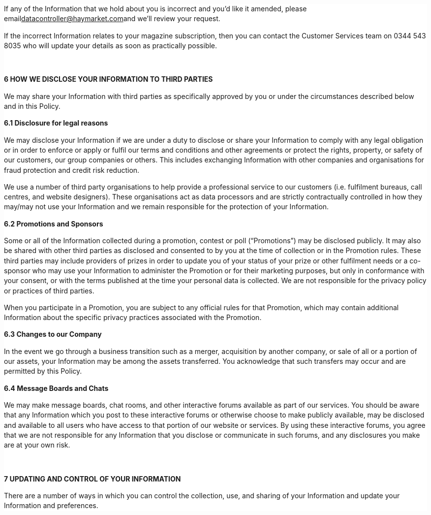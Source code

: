If any of the Information that we hold about you is incorrect and you’d like it amended, please email<datacontroller@haymarket.com>and we’ll review your request. 

If the incorrect Information relates to your magazine subscription, then you can contact the Customer Services team on 0344 543 8035 who will update your details as soon as practically possible.

 

**6 HOW WE DISCLOSE YOUR INFORMATION TO THIRD PARTIES**

We may share your Information with third parties as specifically approved by you or under the circumstances described below and in this Policy.

**6.1 Disclosure for legal reasons**

We may disclose your Information if we are under a duty to disclose or share your Information to comply with any legal obligation or in order to enforce or apply or fulfil our terms and conditions and other agreements or protect the rights, property, or safety of our customers, our group companies or others. This includes exchanging Information with other companies and organisations for fraud protection and credit risk reduction.

We use a number of third party organisations to help provide a professional service to our customers (i.e. fulfilment bureaus, call centres, and website designers). These organisations act as data processors and are strictly contractually controlled in how they may/may not use your Information and we remain responsible for the protection of your Information.

**6.2 Promotions and Sponsors**

Some or all of the Information collected during a promotion, contest or poll (“Promotions”) may be disclosed publicly. It may also be shared with other third parties as disclosed and consented to by you at the time of collection or in the Promotion rules. These third parties may include providers of prizes in order to update you of your status of your prize or other fulfilment needs or a co-sponsor who may use your Information to administer the Promotion or for their marketing purposes, but only in conformance with your consent, or with the terms published at the time your personal data is collected. We are not responsible for the privacy policy or practices of third parties.

When you participate in a Promotion, you are subject to any official rules for that Promotion, which may contain additional Information about the specific privacy practices associated with the Promotion.

**6.3 Changes to our Company**

In the event we go through a business transition such as a merger, acquisition by another company, or sale of all or a portion of our assets, your Information may be among the assets transferred. You acknowledge that such transfers may occur and are permitted by this Policy.

**6.4 Message Boards and Chats**

We may make message boards, chat rooms, and other interactive forums available as part of our services. You should be aware that any Information which you post to these interactive forums or otherwise choose to make publicly available, may be disclosed and available to all users who have access to that portion of our website or services. By using these interactive forums, you agree that we are not responsible for any Information that you disclose or communicate in such forums, and any disclosures you make are at your own risk.

 

**7 UPDATING AND CONTROL OF YOUR INFORMATION**

There are a number of ways in which you can control the collection, use, and sharing of your Information and update your Information and preferences.
